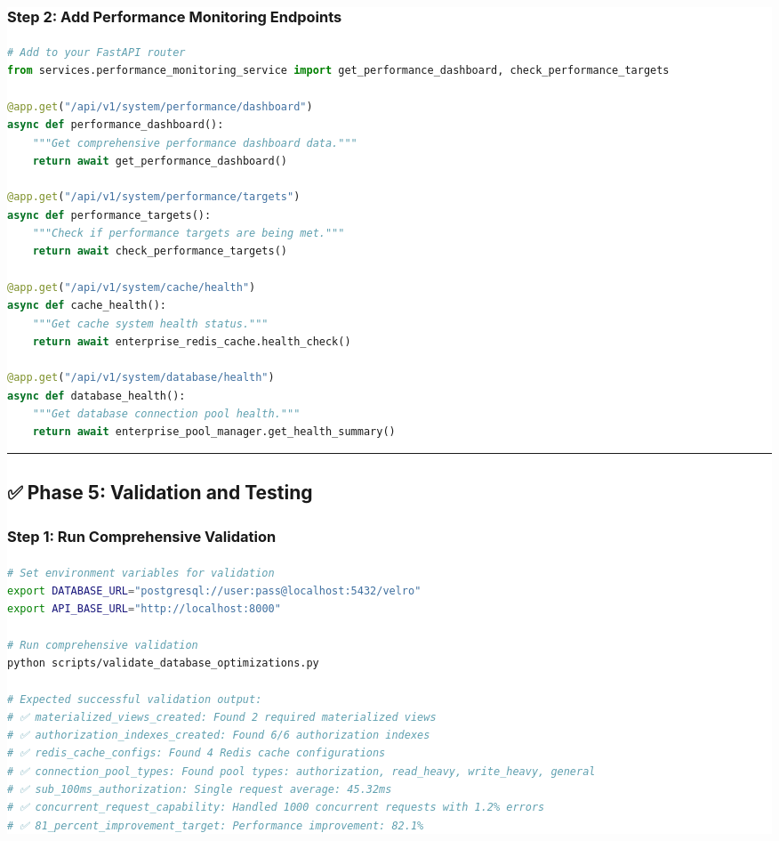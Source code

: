 ### Step 2: Add Performance Monitoring Endpoints

```python
# Add to your FastAPI router
from services.performance_monitoring_service import get_performance_dashboard, check_performance_targets

@app.get("/api/v1/system/performance/dashboard")
async def performance_dashboard():
    """Get comprehensive performance dashboard data."""
    return await get_performance_dashboard()

@app.get("/api/v1/system/performance/targets")
async def performance_targets():
    """Check if performance targets are being met."""
    return await check_performance_targets()

@app.get("/api/v1/system/cache/health")
async def cache_health():
    """Get cache system health status."""
    return await enterprise_redis_cache.health_check()

@app.get("/api/v1/system/database/health") 
async def database_health():
    """Get database connection pool health."""
    return await enterprise_pool_manager.get_health_summary()
```

---

## ✅ Phase 5: Validation and Testing

### Step 1: Run Comprehensive Validation

```bash
# Set environment variables for validation
export DATABASE_URL="postgresql://user:pass@localhost:5432/velro"
export API_BASE_URL="http://localhost:8000"

# Run comprehensive validation
python scripts/validate_database_optimizations.py

# Expected successful validation output:
# ✅ materialized_views_created: Found 2 required materialized views
# ✅ authorization_indexes_created: Found 6/6 authorization indexes  
# ✅ redis_cache_configs: Found 4 Redis cache configurations
# ✅ connection_pool_types: Found pool types: authorization, read_heavy, write_heavy, general
# ✅ sub_100ms_authorization: Single request average: 45.32ms
# ✅ concurrent_request_capability: Handled 1000 concurrent requests with 1.2% errors
# ✅ 81_percent_improvement_target: Performance improvement: 82.1%
```
